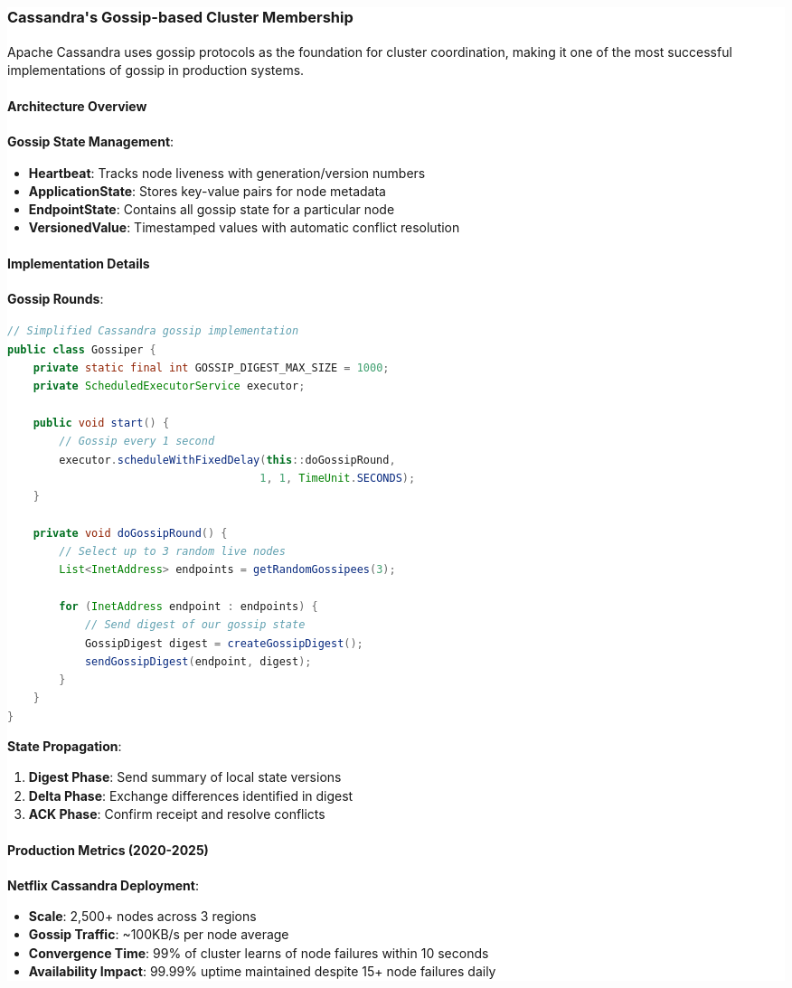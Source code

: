 ### Cassandra's Gossip-based Cluster Membership

Apache Cassandra uses gossip protocols as the foundation for cluster coordination, making it one of the most successful implementations of gossip in production systems.

#### Architecture Overview

**Gossip State Management**:
- **Heartbeat**: Tracks node liveness with generation/version numbers
- **ApplicationState**: Stores key-value pairs for node metadata
- **EndpointState**: Contains all gossip state for a particular node
- **VersionedValue**: Timestamped values with automatic conflict resolution

#### Implementation Details

**Gossip Rounds**:
```java
// Simplified Cassandra gossip implementation
public class Gossiper {
    private static final int GOSSIP_DIGEST_MAX_SIZE = 1000;
    private ScheduledExecutorService executor;
    
    public void start() {
        // Gossip every 1 second
        executor.scheduleWithFixedDelay(this::doGossipRound, 
                                       1, 1, TimeUnit.SECONDS);
    }
    
    private void doGossipRound() {
        // Select up to 3 random live nodes
        List<InetAddress> endpoints = getRandomGossipees(3);
        
        for (InetAddress endpoint : endpoints) {
            // Send digest of our gossip state
            GossipDigest digest = createGossipDigest();
            sendGossipDigest(endpoint, digest);
        }
    }
}
```

**State Propagation**:
1. **Digest Phase**: Send summary of local state versions
2. **Delta Phase**: Exchange differences identified in digest
3. **ACK Phase**: Confirm receipt and resolve conflicts

#### Production Metrics (2020-2025)

**Netflix Cassandra Deployment**:
- **Scale**: 2,500+ nodes across 3 regions
- **Gossip Traffic**: ~100KB/s per node average
- **Convergence Time**: 99% of cluster learns of node failures within 10 seconds
- **Availability Impact**: 99.99% uptime maintained despite 15+ node failures daily
